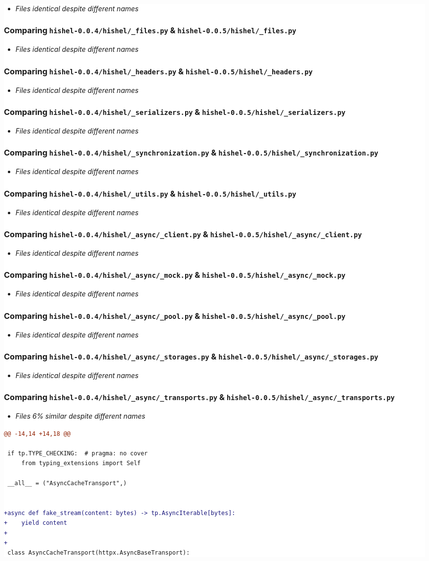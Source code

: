  * *Files identical despite different names*

### Comparing `hishel-0.0.4/hishel/_files.py` & `hishel-0.0.5/hishel/_files.py`

 * *Files identical despite different names*

### Comparing `hishel-0.0.4/hishel/_headers.py` & `hishel-0.0.5/hishel/_headers.py`

 * *Files identical despite different names*

### Comparing `hishel-0.0.4/hishel/_serializers.py` & `hishel-0.0.5/hishel/_serializers.py`

 * *Files identical despite different names*

### Comparing `hishel-0.0.4/hishel/_synchronization.py` & `hishel-0.0.5/hishel/_synchronization.py`

 * *Files identical despite different names*

### Comparing `hishel-0.0.4/hishel/_utils.py` & `hishel-0.0.5/hishel/_utils.py`

 * *Files identical despite different names*

### Comparing `hishel-0.0.4/hishel/_async/_client.py` & `hishel-0.0.5/hishel/_async/_client.py`

 * *Files identical despite different names*

### Comparing `hishel-0.0.4/hishel/_async/_mock.py` & `hishel-0.0.5/hishel/_async/_mock.py`

 * *Files identical despite different names*

### Comparing `hishel-0.0.4/hishel/_async/_pool.py` & `hishel-0.0.5/hishel/_async/_pool.py`

 * *Files identical despite different names*

### Comparing `hishel-0.0.4/hishel/_async/_storages.py` & `hishel-0.0.5/hishel/_async/_storages.py`

 * *Files identical despite different names*

### Comparing `hishel-0.0.4/hishel/_async/_transports.py` & `hishel-0.0.5/hishel/_async/_transports.py`

 * *Files 6% similar despite different names*

```diff
@@ -14,14 +14,18 @@
 
 if tp.TYPE_CHECKING:  # pragma: no cover
     from typing_extensions import Self
 
 __all__ = ("AsyncCacheTransport",)
 
 
+async def fake_stream(content: bytes) -> tp.AsyncIterable[bytes]:
+    yield content
+
+
 class AsyncCacheTransport(httpx.AsyncBaseTransport):
```